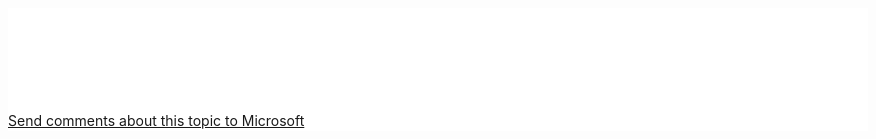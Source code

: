 

 

 

[Send comments about this topic to Microsoft](mailto:wsddocfb@microsoft.com?subject=Documentation%20feedback%20%5Bp_mb\p_mb%5D:%20Mobile%20operator%20hardware%20overview%20%20RELEASE:%20%281/18/2017%29&body=%0A%0APRIVACY%20STATEMENT%0A%0AWe%20use%20your%20feedback%20to%20improve%20the%20documentation.%20We%20don't%20use%20your%20email%20address%20for%20any%20other%20purpose,%20and%20we'll%20remove%20your%20email%20address%20from%20our%20system%20after%20the%20issue%20that%20you're%20reporting%20is%20fixed.%20While%20we're%20working%20to%20fix%20this%20issue,%20we%20might%20send%20you%20an%20email%20message%20to%20ask%20for%20more%20info.%20Later,%20we%20might%20also%20send%20you%20an%20email%20message%20to%20let%20you%20know%20that%20we've%20addressed%20your%20feedback.%0A%0AFor%20more%20info%20about%20Microsoft's%20privacy%20policy,%20see%20http://privacy.microsoft.com/default.aspx. "Send comments about this topic to Microsoft")




